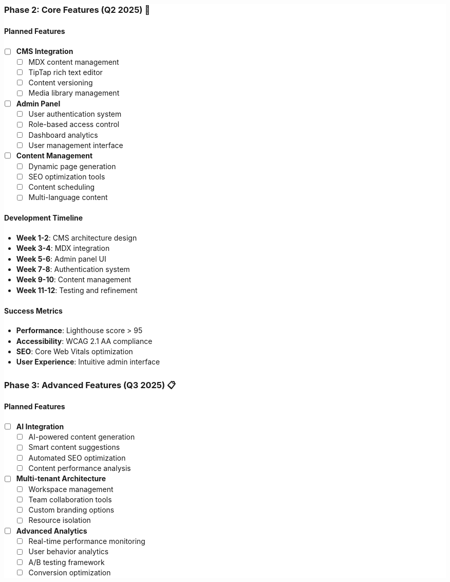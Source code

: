 ### Phase 2: Core Features (Q2 2025) 🚧

#### Planned Features
- [ ] **CMS Integration**
  - [ ] MDX content management
  - [ ] TipTap rich text editor
  - [ ] Content versioning
  - [ ] Media library management

- [ ] **Admin Panel**
  - [ ] User authentication system
  - [ ] Role-based access control
  - [ ] Dashboard analytics
  - [ ] User management interface

- [ ] **Content Management**
  - [ ] Dynamic page generation
  - [ ] SEO optimization tools
  - [ ] Content scheduling
  - [ ] Multi-language content

#### Development Timeline
- **Week 1-2**: CMS architecture design
- **Week 3-4**: MDX integration
- **Week 5-6**: Admin panel UI
- **Week 7-8**: Authentication system
- **Week 9-10**: Content management
- **Week 11-12**: Testing and refinement

#### Success Metrics
- **Performance**: Lighthouse score > 95
- **Accessibility**: WCAG 2.1 AA compliance
- **SEO**: Core Web Vitals optimization
- **User Experience**: Intuitive admin interface

### Phase 3: Advanced Features (Q3 2025) 📋

#### Planned Features
- [ ] **AI Integration**
  - [ ] AI-powered content generation
  - [ ] Smart content suggestions
  - [ ] Automated SEO optimization
  - [ ] Content performance analysis

- [ ] **Multi-tenant Architecture**
  - [ ] Workspace management
  - [ ] Team collaboration tools
  - [ ] Custom branding options
  - [ ] Resource isolation

- [ ] **Advanced Analytics**
  - [ ] Real-time performance monitoring
  - [ ] User behavior analytics
  - [ ] A/B testing framework
  - [ ] Conversion optimization
